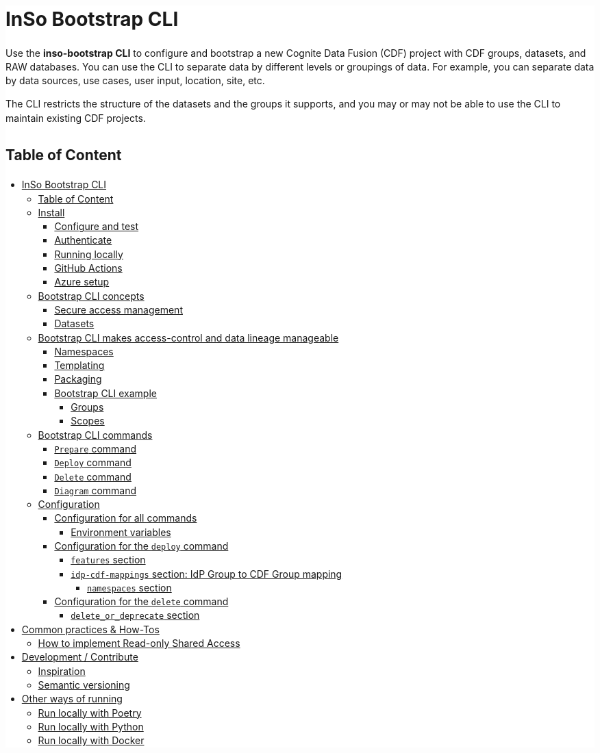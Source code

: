 # InSo Bootstrap CLI

Use the **inso-bootstrap CLI** to configure and bootstrap a new Cognite Data Fusion (CDF) project with CDF groups, datasets, and RAW databases. You can use the CLI to separate data by different levels or groupings of data. For example, you can separate data by data sources, use cases, user input, location, site, etc.

The CLI restricts the structure of the datasets and the groups it supports, and you may or may not be able to use the CLI to maintain existing CDF projects.

## Table of Content





- [InSo Bootstrap CLI](#inso-bootstrap-cli)
  - [Table of Content](#table-of-content)
  - [Install](#install)
    - [Configure and test](#configure-and-test)
    - [Authenticate](#authenticate)
    - [Running locally](#running-locally)
    - [GitHub Actions](#github-actions)
    - [Azure setup](#azure-setup)
  - [Bootstrap CLI concepts](#bootstrap-cli-concepts)
    - [Secure access management](#secure-access-management)
    - [Datasets](#datasets)
  - [Bootstrap CLI makes access-control and data lineage manageable](#bootstrap-cli-makes-access-control-and-data-lineage-manageable)
    - [Namespaces](#namespaces)
    - [Templating](#templating)
    - [Packaging](#packaging)
    - [Bootstrap CLI example](#bootstrap-cli-example)
      - [Groups](#groups)
      - [Scopes](#scopes)
  - [Bootstrap CLI commands](#bootstrap-cli-commands)
    - [`Prepare` command](#prepare-command)
    - [`Deploy` command](#deploy-command)
    - [`Delete` command](#delete-command)
    - [`Diagram` command](#diagram-command)
  - [Configuration](#configuration)
    - [Configuration for all commands](#configuration-for-all-commands)
      - [Environment variables](#environment-variables)
    - [Configuration for the `deploy` command](#configuration-for-the-deploy-command)
      - [`features` section](#features-section)
      - [`idp-cdf-mappings` section: IdP Group to CDF Group mapping](#idp-cdf-mappings-section-idp-group-to-cdf-group-mapping)
        - [`namespaces` section](#namespaces-section)
    - [Configuration for the `delete` command](#configuration-for-the-delete-command)
        - [`delete_or_deprecate` section](#delete_or_deprecate-section)
- [Common practices \& How-Tos](#common-practices--how-tos)
  - [How to implement Read-only Shared Access](#how-to-implement-read-only-shared-access)
- [Development / Contribute](#development--contribute)
  - [Inspiration](#inspiration)
  - [Semantic versioning](#semantic-versioning)
- [Other ways of running](#other-ways-of-running)
  - [Run locally with Poetry](#run-locally-with-poetry)
  - [Run locally with Python](#run-locally-with-python)
  - [Run locally with Docker](#run-locally-with-docker)
